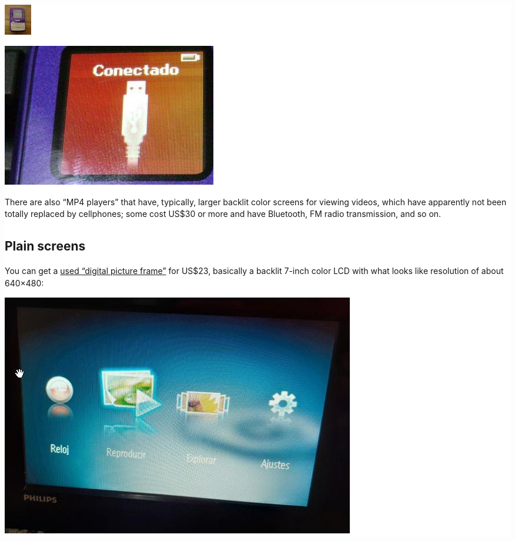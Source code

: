 ![(tiny photo of SanDisk player)](sandisk-mp3-tiny.jpeg)



![(closeup photo of SanDisk screen)](sandisk-mp3-closeup.jpeg)



[12]: https://articulo.mercadolibre.com.ar/MLA-794481832-reproductor-mp3-sandisk-sansa-clip-zip-4-gb-500--_JM

There are also “MP4 players” that have, typically, larger backlit
color screens for viewing videos, which have apparently not been
totally replaced by cellphones; some cost US$30 or more and have
Bluetooth, FM radio transmission, and so on.

Plain screens
-------------

You can get a [used “digital picture frame”][15] for US$23, basically
a backlit 7-inch color LCD with what looks like resolution of about
640×480:

![(photo of digital picture frame)](digital-picture-frame.jpeg)


[32]: https://listado.mercadolibre.com.ar/nokia-reparar
[33]: https://articulo.mercadolibre.com.ar/MLA-875748264-celular-nokia-1110-a-reparar-o-repuestos-no-enciende-_JM
[0]: https://articulo.mercadolibre.com.ar/MLA-846202429-smart-tablet-infantil-precio-promocional-_JM
[1]: https://articulo.mercadolibre.com.ar/MLA-825577235-computadora-bilingue-de-cars-original-ditoys-_JM
[2]: https://articulo.mercadolibre.com.ar/MLA-763348812-tetris-portatil-brick-game-con-9999-video-juegos-clasicos-_JM
[3]: https://articulo.mercadolibre.com.ar/MLA-856207550-mini-juego-retro-tiny-arcade-pac-man-376-efull-_JM
[37]: https://hackaday.com/2019/12/09/teardown-168-in-1-retro-handheld-game/#comment-6204409
[34]: https://hackaday.com/2019/12/09/teardown-168-in-1-retro-handheld-game/
[35]: https://www.youtube.com/watch?v=XrieCn9-9GU&feature=youtu.be
[36]: https://www.youtube.com/watch?v=ceI4CeIN1SQ
[13]: https://articulo.mercadolibre.com.ar/MLA-797382657-consola-portatil-supreme-retro-simil-gameboy-168-juegos-gc-26-_JM
[14]: https://articulo.mercadolibre.com.ar/MLA-747359420-consola-de-juego-portatil-8bits-328-juegos-sy-891-_JM
[4]: https://articulo.mercadolibre.com.ar/MLA-609831162-identificador-cid-apto-telefonos-fijos-hasta-100-llamados-_JM
[5]: https://www.mercadolibre.com.ar/telefono-inalambrico-alcatel-versatis-e100-negro/p/MLA7992211
[6]: https://articulo.mercadolibre.com.ar/MLA-878695319-pager-morotola-radiomensaje-_JM
[7]: https://articulo.mercadolibre.com.ar/MLA-828118171-handy-baofeng-radio-walkie-talkie-bft12-16ch-uhf-auricular-_JM
[8]: https://www.amazon.com/ask/questions/Tx16UEO8P1U0I6S/
[9]: https://www.techwholesale.com/fcclicense.html
[10]: https://www.argentina.gob.ar/noticias/banda-de-frecuencias-de-450-mhz
[11]: https://articulo.mercadolibre.com.ar/MLA-898635390-mp3-i-modo-2-gb-usado-funciona-bien-_JM
[17]: https://sourceforge.net/projects/s1mp3/
[18]: http://s1mp3.w1r3.de/
[19]: http://web.archive.org/web/20170718212035/http://s1mp3.org/
[15]: https://articulo.mercadolibre.com.ar/MLA-886881618-portarretratos-digital-philips-_JM
[16]: https://articulo.mercadolibre.com.ar/MLA-871992554-balanza-digital-portatil-de-mano-hasta-50-kg-valija-pesca-_JM
[21]: https://articulo.mercadolibre.com.ar/MLA-870915952-termometro-digital-pinchacarne-liquidos-y-verduras-50-300-_JM
[22]: https://articulo.mercadolibre.com.ar/MLA-857590423-calibre-digital-de-medicion-crossmaster-fibra-de-carbono-_JM
[23]: https://articulo.mercadolibre.com.ar/MLA-815753063-balanza-digital-de-cocina-tara-1gr-5kg-7-kg-10-kg-con-pilas-_JM
[31]: https://articulo.mercadolibre.com.ar/MLA-875477172-termometro-digital-refrigeracion-aire-acondicionado-c-cable-_JM
[24]: https://articulo.mercadolibre.com.ar/MLA-805212889-reloj-despertador-cubo-cambia-7-colores-temperatura-alarma-full-time-mania-mercadolider-platinum-importadores-_JM
[25]: https://articulo.mercadolibre.com.ar/MLA-759038721-reloj-despertador-sensor-luz-lcd-digital-alarma-temperatura-_JM
[26]: https://articulo.mercadolibre.com.ar/MLA-870440210-reloj-pulsera-calculadora-vintage-retro-digital-clasico-_JM
[27]: https://articulo.mercadolibre.com.ar/MLA-785536413-control-remoto-aire-acondicionado-split-lg-akb73756210-fc-_JM
[28]: https://articulo.mercadolibre.com.ar/MLA-676496899-control-remoto-aire-acondicionado-split-lg-bgh-arcool-ar809-_JM
[29]: https://articulo.mercadolibre.com.ar/MLA-652573558-control-remoto-para-aire-acondicionado-split-samsung-_JM
[30]: https://articulo.mercadolibre.com.ar/MLA-652573901-control-remoto-para-aire-acondicionado-split-sanyo-y512f2-_JM